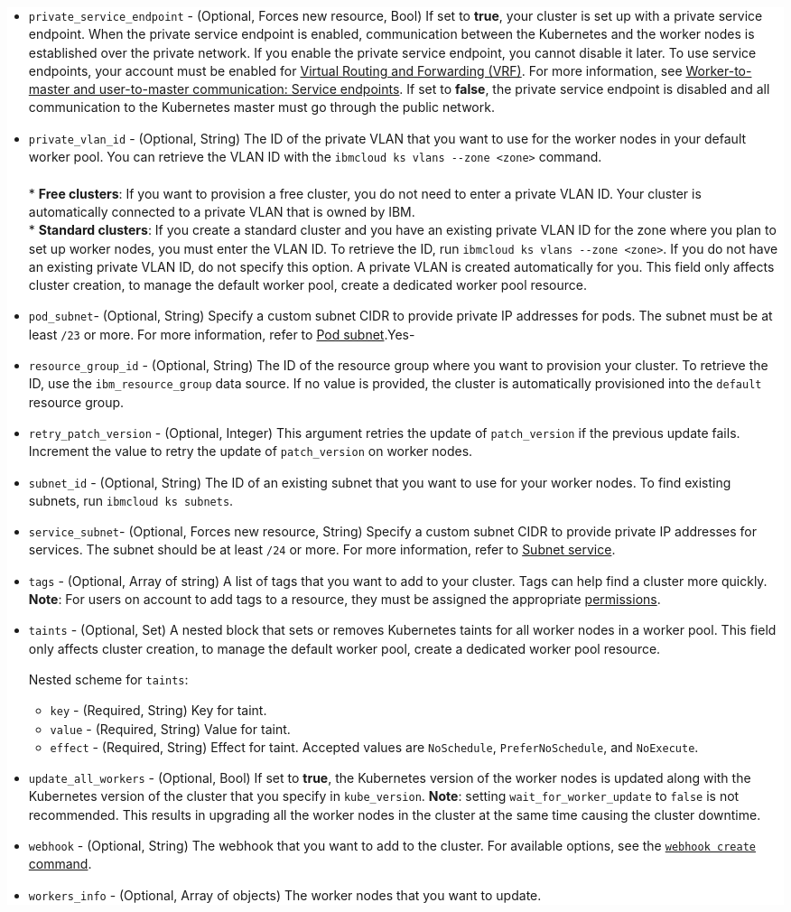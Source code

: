 - `private_service_endpoint` - (Optional, Forces new resource, Bool) If set to **true**, your cluster is set up with a private service endpoint. When the private service endpoint is enabled, communication between the Kubernetes and the worker nodes is established over the private network. If you enable the private service endpoint, you cannot disable it later. To use service endpoints, your account must be enabled for [Virtual Routing and Forwarding (VRF)](https://cloud.ibm.com/docs/account?topic=account-vrf-service-endpoint#vrf). For more information, see [Worker-to-master and user-to-master communication: Service endpoints](https://cloud.ibm.com/docs/containers?topic=containers-plan_clusters#workeruser-master). If set to **false**, the private service endpoint is disabled and all communication to the Kubernetes master must go through the public network.
- `private_vlan_id` - (Optional, String) The ID of the private VLAN that you want to use for the worker nodes in your default worker pool. You can retrieve the VLAN ID with the `ibmcloud ks vlans --zone <zone>` command. </br></br> * **Free clusters**: If you want to provision a free cluster, you do not need to enter a private VLAN ID. Your cluster is automatically connected to a private VLAN that is owned by IBM. </br> * **Standard clusters**: If you create a standard cluster and you have an existing private VLAN ID for the zone where you plan to set up worker nodes, you must enter the VLAN ID. To retrieve the ID, run `ibmcloud ks vlans --zone <zone>`. If you do not have an existing private VLAN ID, do not specify this option. A private VLAN is created automatically for you. This field only affects cluster creation, to manage the default worker pool, create a dedicated worker pool resource.
- `pod_subnet`-  (Optional, String) Specify a custom subnet CIDR to provide private IP addresses for pods. The subnet must be at least `/23` or more. For more information, refer to [Pod subnet](https://cloud.ibm.com/docs/containers?topic=containers-cli-plugin-kubernetes-service-cli#pod-subnet).Yes-
- `resource_group_id` - (Optional, String) The ID of the resource group where you want to provision your cluster. To retrieve the ID, use the  `ibm_resource_group` data source. If no value is provided, the cluster is automatically provisioned into the `default` resource group.
- `retry_patch_version` - (Optional, Integer) This argument retries the update of `patch_version` if the previous update fails. Increment the value to retry the update of `patch_version` on worker nodes.
- `subnet_id` - (Optional, String) The ID of an existing subnet that you want to use for your worker nodes. To find existing subnets, run `ibmcloud ks subnets`.
- `service_subnet`-  (Optional, Forces new resource, String) Specify a custom subnet CIDR to provide private IP addresses for services. The subnet should be at least `/24` or more. For more information, refer to [Subnet service](https://cloud.ibm.com/docs/containers?topic=containers-cli-plugin-kubernetes-service-cli#service-subnet).
- `tags` - (Optional, Array of string)  A list of tags that you want to add to your cluster. Tags can help find a cluster more quickly.  **Note**: For users on account to add tags to a resource, they must be assigned the appropriate [permissions](https://cloud.ibm.com/docs/resources?topic=resources-access).
- `taints` - (Optional, Set) A nested block that sets or removes Kubernetes taints for all worker nodes in a worker pool. This field only affects cluster creation, to manage the default worker pool, create a dedicated worker pool resource.

  Nested scheme for `taints`:
  - `key` - (Required, String) Key for taint.
  - `value` - (Required, String) Value for taint.
  - `effect` - (Required, String) Effect for taint. Accepted values are `NoSchedule`, `PreferNoSchedule`, and `NoExecute`.
 
- `update_all_workers` - (Optional, Bool) If set to **true**, the Kubernetes version of the worker nodes is updated along with the Kubernetes version of the cluster that you specify in `kube_version`.  **Note**: setting `wait_for_worker_update` to `false` is not recommended. This results in upgrading all the worker nodes in the cluster at the same time causing the cluster downtime. 
- `webhook` - (Optional, String) The webhook that you want to add to the cluster. For available options, see the [`webhook create` command](https://cloud.ibm.com/docs/containers?topic=containers-cli-plugin-kubernetes-service-cli).
- `workers_info` - (Optional, Array of objects) The worker nodes that you want to update.
